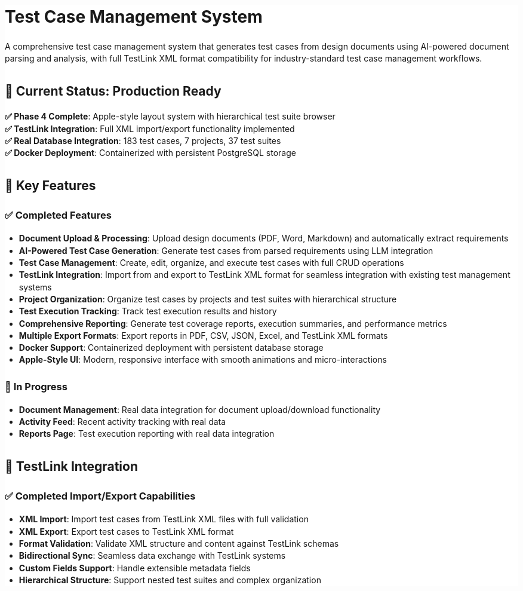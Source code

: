 # Test Case Management System

A comprehensive test case management system that generates test cases from design documents using AI-powered document parsing and analysis, with full TestLink XML format compatibility for industry-standard test case management workflows.

## 🎉 Current Status: Production Ready

**✅ Phase 4 Complete**: Apple-style layout system with hierarchical test suite browser  
**✅ TestLink Integration**: Full XML import/export functionality implemented  
**✅ Real Database Integration**: 183 test cases, 7 projects, 37 test suites  
**✅ Docker Deployment**: Containerized with persistent PostgreSQL storage  

## 🚀 Key Features

### ✅ **Completed Features**
- **Document Upload & Processing**: Upload design documents (PDF, Word, Markdown) and automatically extract requirements
- **AI-Powered Test Case Generation**: Generate test cases from parsed requirements using LLM integration
- **Test Case Management**: Create, edit, organize, and execute test cases with full CRUD operations
- **TestLink Integration**: Import from and export to TestLink XML format for seamless integration with existing test management systems
- **Project Organization**: Organize test cases by projects and test suites with hierarchical structure
- **Test Execution Tracking**: Track test execution results and history
- **Comprehensive Reporting**: Generate test coverage reports, execution summaries, and performance metrics
- **Multiple Export Formats**: Export reports in PDF, CSV, JSON, Excel, and TestLink XML formats
- **Docker Support**: Containerized deployment with persistent database storage
- **Apple-Style UI**: Modern, responsive interface with smooth animations and micro-interactions

### 🔄 **In Progress**
- **Document Management**: Real data integration for document upload/download functionality
- **Activity Feed**: Recent activity tracking with real data
- **Reports Page**: Test execution reporting with real data integration

## 🎨 TestLink Integration

### ✅ **Completed Import/Export Capabilities**
- **XML Import**: Import test cases from TestLink XML files with full validation
- **XML Export**: Export test cases to TestLink XML format
- **Format Validation**: Validate XML structure and content against TestLink schemas
- **Bidirectional Sync**: Seamless data exchange with TestLink systems
- **Custom Fields Support**: Handle extensible metadata fields
- **Hierarchical Structure**: Support nested test suites and complex organization
